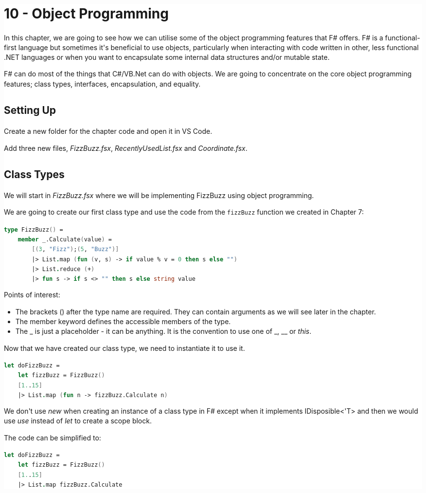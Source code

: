 # 10 - Object Programming

In this chapter, we are going to see how we can utilise some of the object programming features that F# offers. F# is a functional-first language but sometimes it's beneficial to use objects, particularly when interacting with code written in other, less functional .NET languages or when you want to encapsulate some internal data structures and/or mutable state.

F# can do most of the things that C#/VB.Net can do with objects. We are going to concentrate on the core object programming features; class types, interfaces, encapsulation, and equality.

## Setting Up

Create a new folder for the chapter code and open it in VS Code.

Add three new files, *FizzBuzz.fsx*, *RecentlyUsedList.fsx* and *Coordinate.fsx*.

## Class Types

We will start in *FizzBuzz.fsx* where we will be implementing FizzBuzz using object programming.

We are going to create our first class type and use the code from the `fizzBuzz` function we created in Chapter 7:

```fsharp
type FizzBuzz() =
    member _.Calculate(value) =
        [(3, "Fizz");(5, "Buzz")]
        |> List.map (fun (v, s) -> if value % v = 0 then s else "")
        |> List.reduce (+)
        |> fun s -> if s <> "" then s else string value
```

Points of interest:

- The brackets () after the type name are required. They can contain arguments as we will see later in the chapter.
- The member keyword defines the accessible members of the type.
- The \_ is just a placeholder - it can be anything. It is the convention to use one of \_, \_\_ or *this*.

Now that we have created our class type, we need to instantiate it to use it.

```fsharp
let doFizzBuzz =
    let fizzBuzz = FizzBuzz()
    [1..15]
    |> List.map (fun n -> fizzBuzz.Calculate n)
```

We don't use *new* when creating an instance of a class type in F# except when it implements IDisposible<'T> and then we would use *use* instead of *let* to create a scope block.

The code can be simplified to:

```fsharp
let doFizzBuzz =
    let fizzBuzz = FizzBuzz()
    [1..15]
    |> List.map fizzBuzz.Calculate
```
